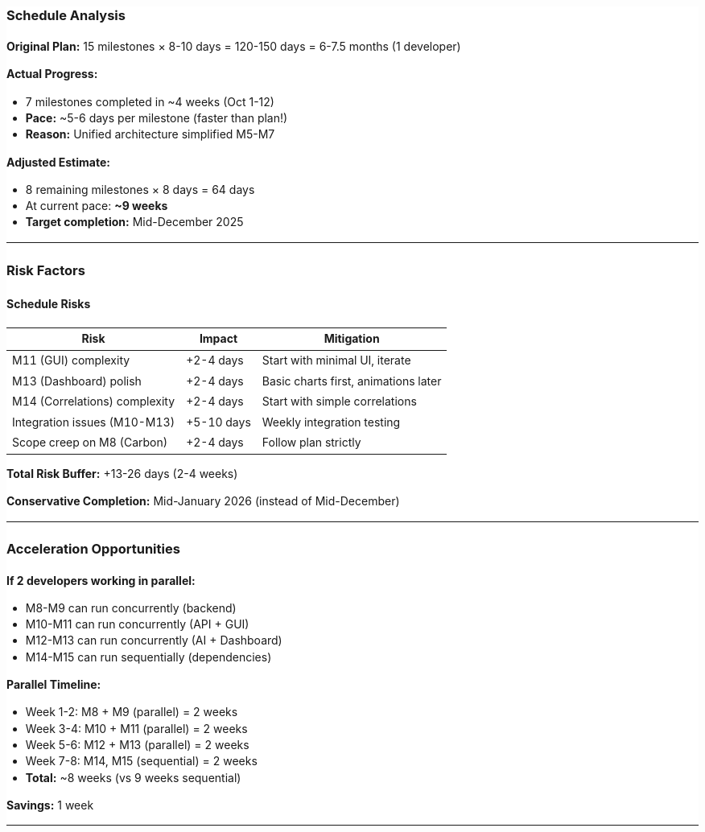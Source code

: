 
### Schedule Analysis

**Original Plan:** 15 milestones × 8-10 days = 120-150 days = 6-7.5 months (1 developer)

**Actual Progress:**
- 7 milestones completed in ~4 weeks (Oct 1-12)
- **Pace:** ~5-6 days per milestone (faster than plan!)
- **Reason:** Unified architecture simplified M5-M7

**Adjusted Estimate:**
- 8 remaining milestones × 8 days = 64 days
- At current pace: **~9 weeks**
- **Target completion:** Mid-December 2025

---

### Risk Factors

#### Schedule Risks

| Risk | Impact | Mitigation |
|------|--------|------------|
| M11 (GUI) complexity | +2-4 days | Start with minimal UI, iterate |
| M13 (Dashboard) polish | +2-4 days | Basic charts first, animations later |
| M14 (Correlations) complexity | +2-4 days | Start with simple correlations |
| Integration issues (M10-M13) | +5-10 days | Weekly integration testing |
| Scope creep on M8 (Carbon) | +2-4 days | Follow plan strictly |

**Total Risk Buffer:** +13-26 days (2-4 weeks)

**Conservative Completion:** Mid-January 2026 (instead of Mid-December)

---

### Acceleration Opportunities

**If 2 developers working in parallel:**
- M8-M9 can run concurrently (backend)
- M10-M11 can run concurrently (API + GUI)
- M12-M13 can run concurrently (AI + Dashboard)
- M14-M15 can run sequentially (dependencies)

**Parallel Timeline:**
- Week 1-2: M8 + M9 (parallel) = 2 weeks
- Week 3-4: M10 + M11 (parallel) = 2 weeks
- Week 5-6: M12 + M13 (parallel) = 2 weeks
- Week 7-8: M14, M15 (sequential) = 2 weeks
- **Total:** ~8 weeks (vs 9 weeks sequential)

**Savings:** 1 week

---